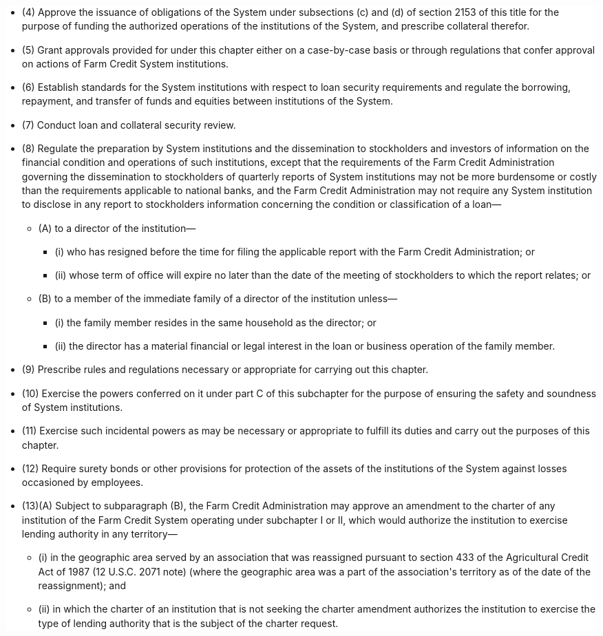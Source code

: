   * (4) Approve the issuance of obligations of the System under subsections (c) and (d) of section 2153 of this title for the purpose of funding the authorized operations of the institutions of the System, and prescribe collateral therefor.

  * (5) Grant approvals provided for under this chapter either on a case-by-case basis or through regulations that confer approval on actions of Farm Credit System institutions.

  * (6) Establish standards for the System institutions with respect to loan security requirements and regulate the borrowing, repayment, and transfer of funds and equities between institutions of the System.

  * (7) Conduct loan and collateral security review.

  * (8) Regulate the preparation by System institutions and the dissemination to stockholders and investors of information on the financial condition and operations of such institutions, except that the requirements of the Farm Credit Administration governing the dissemination to stockholders of quarterly reports of System institutions may not be more burdensome or costly than the requirements applicable to national banks, and the Farm Credit Administration may not require any System institution to disclose in any report to stockholders information concerning the condition or classification of a loan—

    * (A) to a director of the institution—

      * (i) who has resigned before the time for filing the applicable report with the Farm Credit Administration; or

      * (ii) whose term of office will expire no later than the date of the meeting of stockholders to which the report relates; or


    * (B) to a member of the immediate family of a director of the institution unless—

      * (i) the family member resides in the same household as the director; or

      * (ii) the director has a material financial or legal interest in the loan or business operation of the family member.


  * (9) Prescribe rules and regulations necessary or appropriate for carrying out this chapter.

  * (10) Exercise the powers conferred on it under part C of this subchapter for the purpose of ensuring the safety and soundness of System institutions.

  * (11) Exercise such incidental powers as may be necessary or appropriate to fulfill its duties and carry out the purposes of this chapter.

  * (12) Require surety bonds or other provisions for protection of the assets of the institutions of the System against losses occasioned by employees.

  * (13)(A) Subject to subparagraph (B), the Farm Credit Administration may approve an amendment to the charter of any institution of the Farm Credit System operating under subchapter I or II, which would authorize the institution to exercise lending authority in any territory—

    * (i) in the geographic area served by an association that was reassigned pursuant to section 433 of the Agricultural Credit Act of 1987 (12 U.S.C. 2071 note) (where the geographic area was a part of the association's territory as of the date of the reassignment); and

    * (ii) in which the charter of an institution that is not seeking the charter amendment authorizes the institution to exercise the type of lending authority that is the subject of the charter request.
